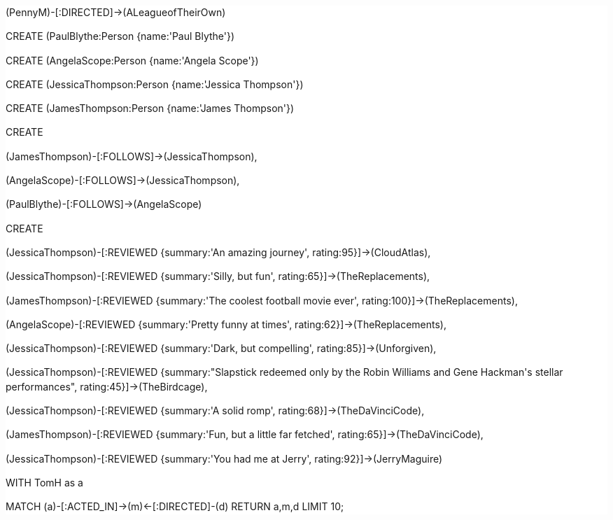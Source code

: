    (PennyM)-[:DIRECTED]->(ALeagueofTheirOwn)



   CREATE (PaulBlythe:Person {name:'Paul Blythe'})

   CREATE (AngelaScope:Person {name:'Angela Scope'})

   CREATE (JessicaThompson:Person {name:'Jessica Thompson'})

   CREATE (JamesThompson:Person {name:'James Thompson'})



   CREATE

   (JamesThompson)-[:FOLLOWS]->(JessicaThompson),

   (AngelaScope)-[:FOLLOWS]->(JessicaThompson),

   (PaulBlythe)-[:FOLLOWS]->(AngelaScope)



   CREATE

   (JessicaThompson)-[:REVIEWED {summary:'An amazing journey', rating:95}]->(CloudAtlas),

   (JessicaThompson)-[:REVIEWED {summary:'Silly, but fun', rating:65}]->(TheReplacements),

   (JamesThompson)-[:REVIEWED {summary:'The coolest football movie ever', rating:100}]->(TheReplacements),

   (AngelaScope)-[:REVIEWED {summary:'Pretty funny at times', rating:62}]->(TheReplacements),

   (JessicaThompson)-[:REVIEWED {summary:'Dark, but compelling', rating:85}]->(Unforgiven),

   (JessicaThompson)-[:REVIEWED {summary:"Slapstick redeemed only by the Robin Williams and Gene Hackman's stellar performances", rating:45}]->(TheBirdcage),

   (JessicaThompson)-[:REVIEWED {summary:'A solid romp', rating:68}]->(TheDaVinciCode),

   (JamesThompson)-[:REVIEWED {summary:'Fun, but a little far fetched', rating:65}]->(TheDaVinciCode),

   (JessicaThompson)-[:REVIEWED {summary:'You had me at Jerry', rating:92}]->(JerryMaguire)



   WITH TomH as a

   MATCH (a)-[:ACTED_IN]->(m)<-[:DIRECTED]-(d) RETURN a,m,d LIMIT 10;